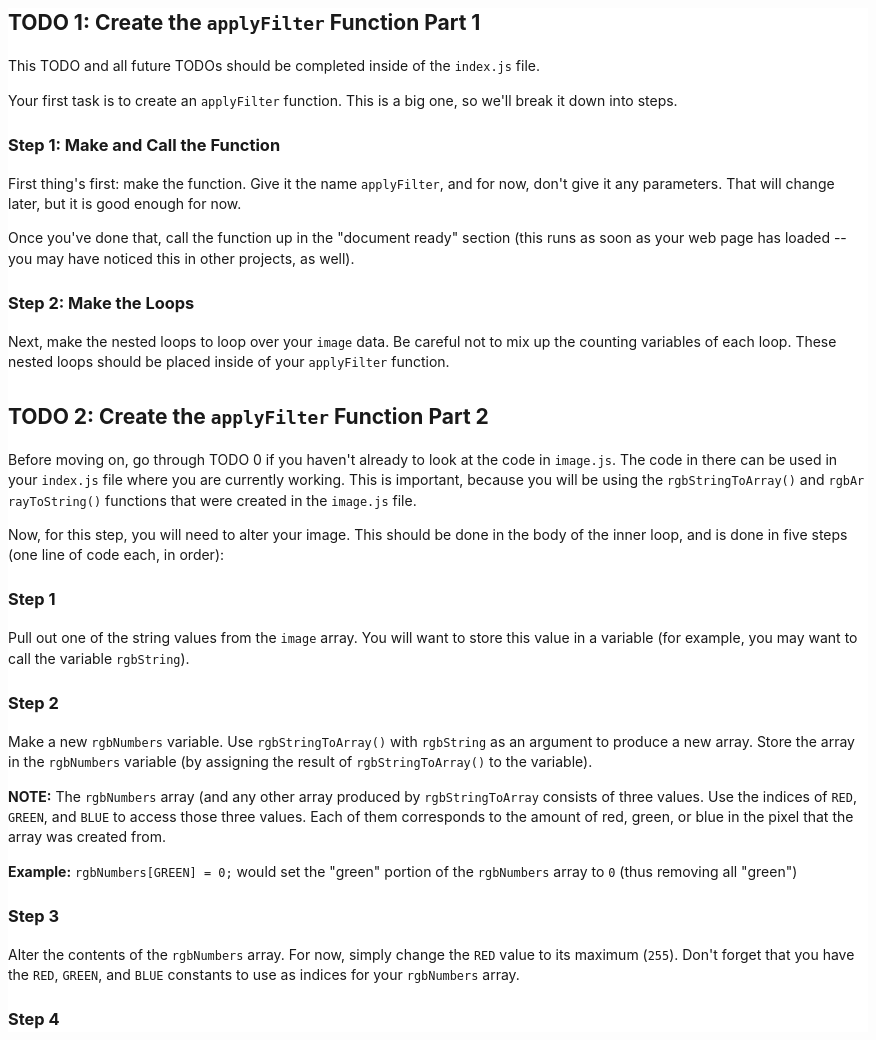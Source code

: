 ## TODO 1: Create the `applyFilter` Function Part 1
This TODO and all future TODOs should be completed inside of the `index.js` file.

Your first task is to create an `applyFilter` function. This is a big one, so we'll break it down into steps.

### Step 1: Make and Call the Function
First thing's first: make the function. Give it the name `applyFilter`, and for now, don't give it any parameters. That will change later, but it is good enough for now.

Once you've done that, call the function up in the "document ready" section (this runs as soon as your web page has loaded -- you may have noticed this in other projects, as well).

### Step 2: Make the Loops
Next, make the nested loops to loop over your `image` data. Be careful not to mix up the counting variables of each loop. These nested loops should be placed inside of your `applyFilter` function.

## TODO 2: Create the `applyFilter` Function Part 2

Before moving on, go through TODO 0 if you haven't already to look at the code in `image.js`. The code in there can be used in your `index.js` file where you are currently working. This is important, because you will be using the `rgbStringToArray()` and `rgbArrayToString()` functions that were created in the `image.js` file.  

Now, for this step, you will need to alter your image. This should be done in the body of the inner loop, and is done in five steps (one line of code each, in order):

### Step 1

Pull out one of the string values from the `image` array. You will want to store this value in a variable (for example, you may want to call the variable `rgbString`).

### Step 2

Make a new `rgbNumbers` variable. Use `rgbStringToArray()` with `rgbString` as an argument to produce a new array. Store the array in the `rgbNumbers` variable (by assigning the result of `rgbStringToArray()` to the variable).

**NOTE:** The `rgbNumbers` array (and any other array produced by `rgbStringToArray` consists of three values. Use the indices of `RED`, `GREEN`, and `BLUE` to access those three values. Each of them corresponds to the amount of red, green, or blue in the pixel that the array was created from.

**Example:** `rgbNumbers[GREEN] = 0;` would set the "green" portion of the `rgbNumbers` array to `0` (thus removing all "green")

### Step 3

Alter the contents of the `rgbNumbers` array. For now, simply change the `RED` value to its maximum (`255`). Don't forget that you have the `RED`, `GREEN`, and `BLUE` constants to use as indices for your `rgbNumbers` array.

### Step 4
